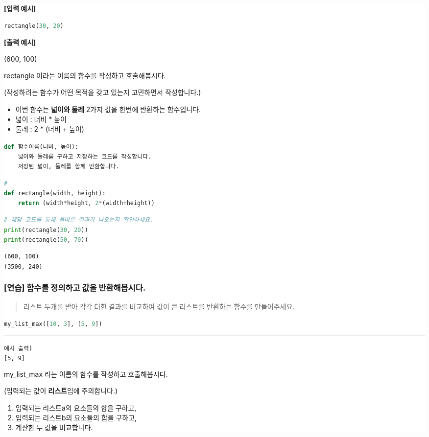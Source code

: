 **[입력 예시]**

```py
rectangle(30, 20)
```

**[출력 예시]**

(600, 100)

rectangle 이라는 이름의 함수를 작성하고 호출해봅시다.

(작성하려는 함수가 어떤 목적을 갖고 있는지 고민하면서 작성합니다.)

- 이번 함수는 **넓이와 둘레** 2가지 값을 한번에 반환하는 함수입니다.
- 넓이 : 너비 * 높이
- 둘레 : 2 * (너비 + 높이)

```python
def 함수이름(너비, 높이):
    넓이와 둘레를 구하고 저장하는 코드를 작성합니다.
    저장된 넓이, 둘레를 함께 반환합니다.
```


```python
#
def rectangle(width, height):
    return (width*height, 2*(width+height))
```


```python
# 해당 코드를 통해 올바른 결과가 나오는지 확인하세요.
print(rectangle(30, 20))
print(rectangle(50, 70))
```

    (600, 100)
    (3500, 240)
    

### [연습] 함수를 정의하고 값을 반환해봅시다.
 
> 리스트 두개를 받아 각각 더한 결과를 비교하여 값이 큰 리스트를 반환하는 함수를 만들어주세요.

```python
my_list_max([10, 3], [5, 9])
```
---
```
예시 출력)
[5, 9]
```


my_list_max 라는 이름의 함수를 작성하고 호출해봅시다.

(입력되는 값이 **리스트**임에 주의합니다.)

1. 입력되는 리스트a의 요소들의 합을 구하고,
1. 입력되는 리스트b의 요소들의 합을 구하고,
1. 계산한 두 값을 비교합니다.
